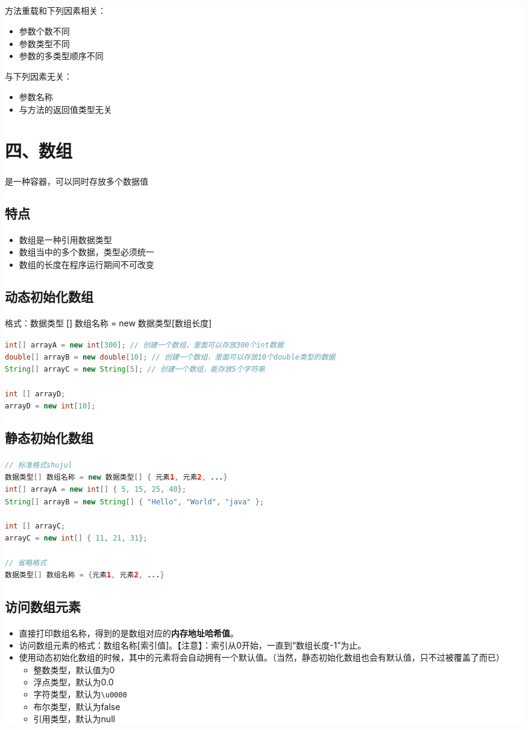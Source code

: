 方法重载和下列因素相关：

* 参数个数不同
* 参数类型不同
* 参数的多类型顺序不同

与下列因素无关：

* 参数名称
* 与方法的返回值类型无关

# 四、数组

是一种容器，可以同时存放多个数据值

## 特点

* 数组是一种引用数据类型
* 数组当中的多个数据，类型必须统一
* 数组的长度在程序运行期间不可改变

## 动态初始化数组

格式：数据类型 [] 数组名称 = new 数据类型[数组长度]

```java
int[] arrayA = new int[300]; // 创建一个数组，里面可以存放300个int数据
double[] arrayB = new double[10]; // 创建一个数组，里面可以存放10个double类型的数据
String[] arrayC = new String[5]; // 创建一个数组，能存放5个字符串

int [] arrayD;
arrayD = new int[10];
```

## 静态初始化数组

```java
// 标准格式shujul
数据类型[] 数组名称 = new 数据类型[] { 元素1, 元素2, ...}
int[] arrayA = new int[] { 5, 15, 25, 40};
String[] arrayB = new String[] { "Hello", "World", "java" };

int [] arrayC;
arrayC = new int[] { 11, 21, 31};

// 省略格式
数据类型[] 数组名称 = {元素1, 元素2, ...}
```

## 访问数组元素

* 直接打印数组名称，得到的是数组对应的**内存地址哈希值**。
* 访问数组元素的格式：数组名称[索引值]。【注意】：索引从0开始，一直到“数组长度-1”为止。
* 使用动态初始化数组的时候，其中的元素将会自动拥有一个默认值。（当然，静态初始化数组也会有默认值，只不过被覆盖了而已）
  * 整数类型，默认值为0
  * 浮点类型，默认为0.0
  * 字符类型，默认为`\u0000`
  * 布尔类型，默认为false
  * 引用类型，默认为null
